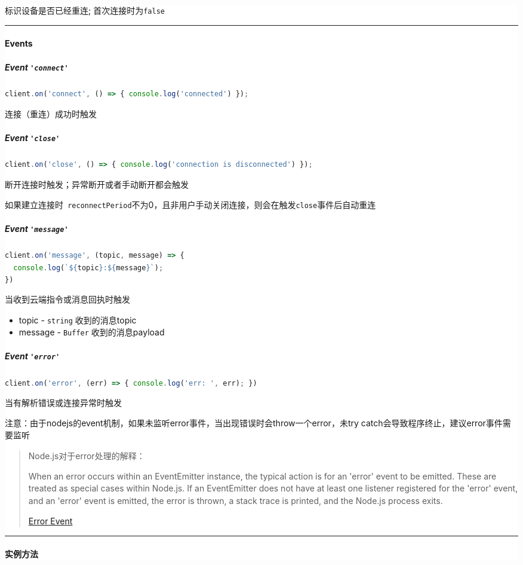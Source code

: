 标识设备是否已经重连; 首次连接时为`false`

---

#### Events

##### Event `'connect'`

```javascript
client.on('connect', () => { console.log('connected') });
```

连接（重连）成功时触发

##### Event `'close'`

```javascript
client.on('close', () => { console.log('connection is disconnected') });
```

断开连接时触发；异常断开或者手动断开都会触发

如果建立连接时` reconnectPeriod`不为0，且非用户手动关闭连接，则会在触发`close`事件后自动重连

##### Event `'message'`

```javascript
client.on('message', (topic, message) => {
  console.log(`${topic}:${message}`);
})
```

当收到云端指令或消息回执时触发

* topic - `string` 收到的消息topic
* message - `Buffer` 收到的消息payload

##### Event `'error'`

```javascript
client.on('error', (err) => { console.log('err: ', err); })
```

当有解析错误或连接异常时触发

注意：由于nodejs的event机制，如果未监听error事件，当出现错误时会throw一个error，未try catch会导致程序终止，建议error事件需要监听

> Node.js对于error处理的解释： 
>
> When an error occurs within an EventEmitter instance, the typical action is for an 'error' event to be emitted. These are treated as special cases within Node.js. If an EventEmitter does not have at least one listener registered for the 'error' event, and an 'error' event is emitted, the error is thrown, a stack trace is printed, and the Node.js process exits. 
>
> [Error Event](https://nodejs.org/api/events.html#events_error_events)

---

#### 实例方法
